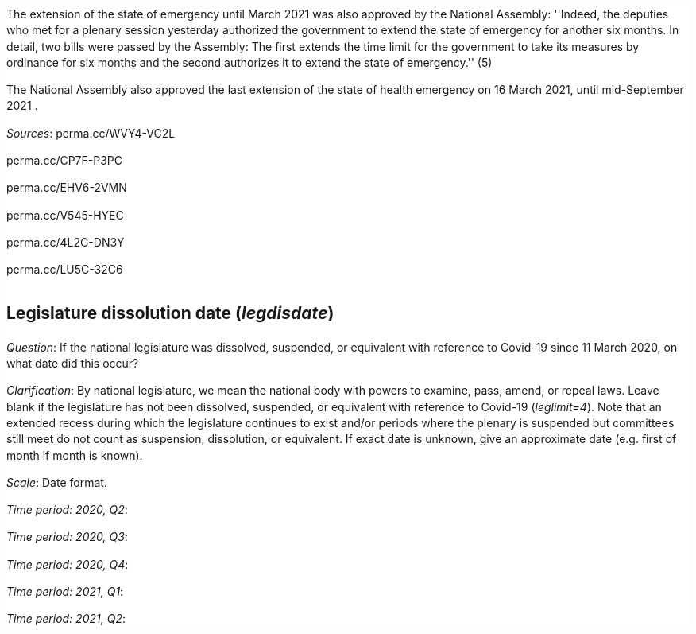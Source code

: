 The extension of the state of emergency until March 2021 was also approved by the National Assembly: 
''Indeed, the deputies who met for a plenary session yesterday authorized the government to extend the state of emergency for another six months. In detail, two bills were passed by the Assembly: The first extends the time limit for the government to take its measures by ordinance for six months and the second authorizes it to extend the state of emergency.'' (5) 

The National Assembly also approved the last extension of the state of health emergency on 16 March 2021, until mid-September 2021 . 

*Sources*:
 perma.cc/WVY4-VC2L


perma.cc/CP7F-P3PC


perma.cc/EHV6-2VMN


perma.cc/V545-HYEC


perma.cc/4L2G-DN3Y


perma.cc/LU5C-32C6





## Legislature dissolution date (*legdisdate*) 

*Question*: If the national legislature was dissolved, suspended, or equivalent with reference to Covid-19 since 11 March 2020, on what date did this occur?

 

*Clarification*: By national legislature, we mean the national body with powers to examine, pass, amend, or repeal laws. Leave blank if the legislature has not been dissolved, suspended, or equivalent with reference to Covid-19 (*leglimit=4*).  Note that an extended recess during which the legislature continues to exist and/or periods where the plenary is suspended but committees still meet do not count as suspension, dissolution, or equivalent. If exact date is unknown, give an approximate date (e.g. first of month if month is known).

 

*Scale*: Date format.

 
*Time period: 2020, Q2*: 

 
*Time period: 2020, Q3*: 

 
*Time period: 2020, Q4*: 

 
*Time period: 2021, Q1*: 

 
*Time period: 2021, Q2*: 

 